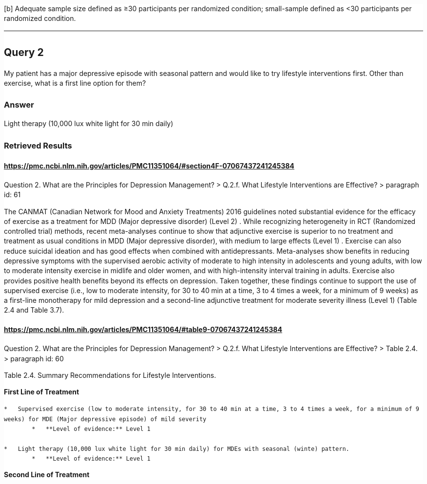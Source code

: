 [b] Adequate sample size defined as ≥30 participants per randomized condition; small-sample defined as <30 participants per randomized condition.


---

## Query 2
My patient has a major depressive episode with seasonal pattern and would like to try lifestyle interventions first. Other than exercise, what is a first line option for them?

### Answer
Light therapy (10,000 lux white light for 30 min daily)

### Retrieved Results


#### https://pmc.ncbi.nlm.nih.gov/articles/PMC11351064/#section4F-07067437241245384

Question 2. What are the Principles for Depression Management? > Q.2.f. What Lifestyle Interventions are Effective? > paragraph id: 61

The CANMAT (Canadian Network for Mood and Anxiety Treatments) 2016 guidelines noted substantial evidence for the efficacy of exercise as a treatment for MDD (Major depressive disorder) (Level 2) . While recognizing heterogeneity in RCT (Randomized controlled trial) methods, recent meta-analyses continue to show that adjunctive exercise is superior to no treatment and treatment as usual conditions in MDD (Major depressive disorder), with medium to large effects (Level 1) . Exercise can also reduce suicidal ideation and has good effects when combined with antidepressants. Meta-analyses show benefits in reducing depressive symptoms with the supervised aerobic activity of moderate to high intensity in adolescents and young adults, with low to moderate intensity exercise in midlife and older women, and with high-intensity interval training in adults. Exercise also provides positive health benefits beyond its effects on depression. Taken together, these findings continue to support the use of supervised exercise (i.e., low to moderate intensity, for 30 to 40 min at a time, 3 to 4 times a week, for a minimum of 9 weeks) as a first-line monotherapy for mild depression and a second-line adjunctive treatment for moderate severity illness (Level 1) (Table 2.4 and Table 3.7).


#### https://pmc.ncbi.nlm.nih.gov/articles/PMC11351064/#table9-07067437241245384

Question 2. What are the Principles for Depression Management? > Q.2.f. What Lifestyle Interventions are Effective? > Table 2.4. > paragraph id: 60

Table 2.4. Summary Recommendations for Lifestyle Interventions.


**First Line of Treatment**
	
	*   Supervised exercise (low to moderate intensity, for 30 to 40 min at a time, 3 to 4 times a week, for a minimum of 9 weeks) for MDE (Major depressive episode) of mild severity
			*   **Level of evidence:** Level 1

	*   Light therapy (10,000 lux white light for 30 min daily) for MDEs with seasonal (winte) pattern.	
			*   **Level of evidence:** Level 1

**Second Line of Treatment**
	
